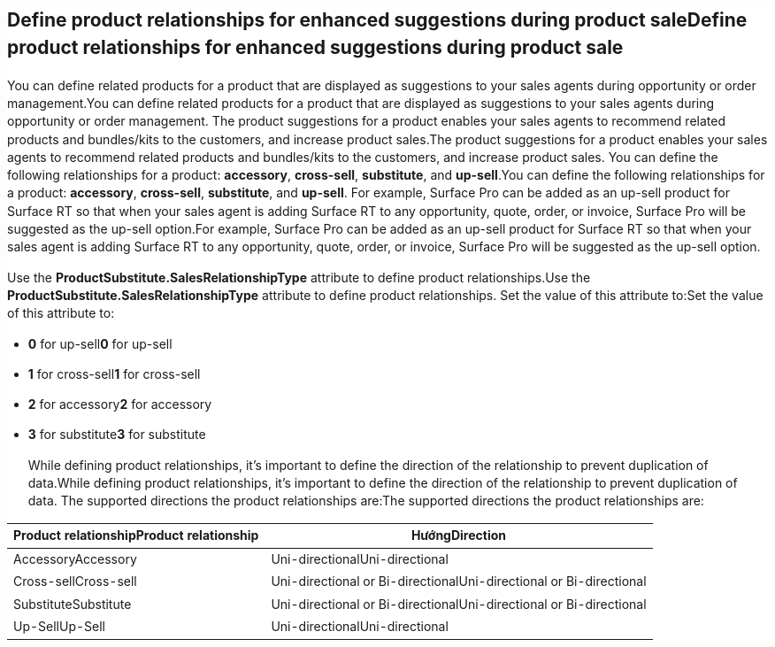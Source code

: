<a name="ProductRelationships"></a>   
## <a name="define-product-relationships-for-enhanced-suggestions-during-product-sale"></a><span data-ttu-id="dda36-217">Define product relationships for enhanced suggestions during product sale</span><span class="sxs-lookup"><span data-stu-id="dda36-217">Define product relationships for enhanced suggestions during product sale</span></span>  
 <span data-ttu-id="dda36-218">You can define related products for a product that are displayed as suggestions to your sales agents during opportunity or order management.</span><span class="sxs-lookup"><span data-stu-id="dda36-218">You can define related products for a product that are displayed as suggestions to your sales agents during opportunity or order management.</span></span> <span data-ttu-id="dda36-219">The product suggestions for a product enables your sales agents to recommend related products and bundles/kits to the customers, and increase product sales.</span><span class="sxs-lookup"><span data-stu-id="dda36-219">The product suggestions for a product enables your sales agents to recommend related products and bundles/kits to the customers, and increase product sales.</span></span> <span data-ttu-id="dda36-220">You can define the following relationships for a product: **accessory**, **cross-sell**, **substitute**, and **up-sell**.</span><span class="sxs-lookup"><span data-stu-id="dda36-220">You can define the following relationships for a product: **accessory**, **cross-sell**, **substitute**, and **up-sell**.</span></span> <span data-ttu-id="dda36-221">For example, Surface Pro can be added as an up-sell product for Surface RT so that when your sales agent is adding Surface RT to any opportunity, quote, order, or invoice, Surface Pro will be suggested as the up-sell option.</span><span class="sxs-lookup"><span data-stu-id="dda36-221">For example, Surface Pro can be added as an up-sell product for Surface RT so that when your sales agent is adding Surface RT to any opportunity, quote, order, or invoice, Surface Pro will be suggested as the up-sell option.</span></span>  
  
 <span data-ttu-id="dda36-222">Use the **ProductSubstitute.SalesRelationshipType** attribute to define product relationships.</span><span class="sxs-lookup"><span data-stu-id="dda36-222">Use the **ProductSubstitute.SalesRelationshipType** attribute to define product relationships.</span></span> <span data-ttu-id="dda36-223">Set the value of this attribute to:</span><span class="sxs-lookup"><span data-stu-id="dda36-223">Set the value of this attribute to:</span></span>  
  
- <span data-ttu-id="dda36-224">**0** for up-sell</span><span class="sxs-lookup"><span data-stu-id="dda36-224">**0** for up-sell</span></span>  
  
- <span data-ttu-id="dda36-225">**1** for cross-sell</span><span class="sxs-lookup"><span data-stu-id="dda36-225">**1** for cross-sell</span></span>  
  
- <span data-ttu-id="dda36-226">**2** for accessory</span><span class="sxs-lookup"><span data-stu-id="dda36-226">**2** for accessory</span></span>  
  
- <span data-ttu-id="dda36-227">**3** for substitute</span><span class="sxs-lookup"><span data-stu-id="dda36-227">**3** for substitute</span></span>  
  
  <span data-ttu-id="dda36-228">While defining product relationships, it’s important to define the direction of the relationship to prevent duplication of data.</span><span class="sxs-lookup"><span data-stu-id="dda36-228">While defining product relationships, it’s important to define the direction of the relationship to prevent duplication of data.</span></span> <span data-ttu-id="dda36-229">The supported directions the product relationships are:</span><span class="sxs-lookup"><span data-stu-id="dda36-229">The supported directions the product relationships are:</span></span>  
  
|<span data-ttu-id="dda36-230">Product relationship</span><span class="sxs-lookup"><span data-stu-id="dda36-230">Product relationship</span></span>|<span data-ttu-id="dda36-231">Hướng</span><span class="sxs-lookup"><span data-stu-id="dda36-231">Direction</span></span>|  
|--------------------------|---------------|  
|<span data-ttu-id="dda36-232">Accessory</span><span class="sxs-lookup"><span data-stu-id="dda36-232">Accessory</span></span>|<span data-ttu-id="dda36-233">Uni-directional</span><span class="sxs-lookup"><span data-stu-id="dda36-233">Uni-directional</span></span>|  
|<span data-ttu-id="dda36-234">Cross-sell</span><span class="sxs-lookup"><span data-stu-id="dda36-234">Cross-sell</span></span>|<span data-ttu-id="dda36-235">Uni-directional or Bi-directional</span><span class="sxs-lookup"><span data-stu-id="dda36-235">Uni-directional or Bi-directional</span></span>|  
|<span data-ttu-id="dda36-236">Substitute</span><span class="sxs-lookup"><span data-stu-id="dda36-236">Substitute</span></span>|<span data-ttu-id="dda36-237">Uni-directional or Bi-directional</span><span class="sxs-lookup"><span data-stu-id="dda36-237">Uni-directional or Bi-directional</span></span>|  
|<span data-ttu-id="dda36-238">Up-Sell</span><span class="sxs-lookup"><span data-stu-id="dda36-238">Up-Sell</span></span>|<span data-ttu-id="dda36-239">Uni-directional</span><span class="sxs-lookup"><span data-stu-id="dda36-239">Uni-directional</span></span>|  
  